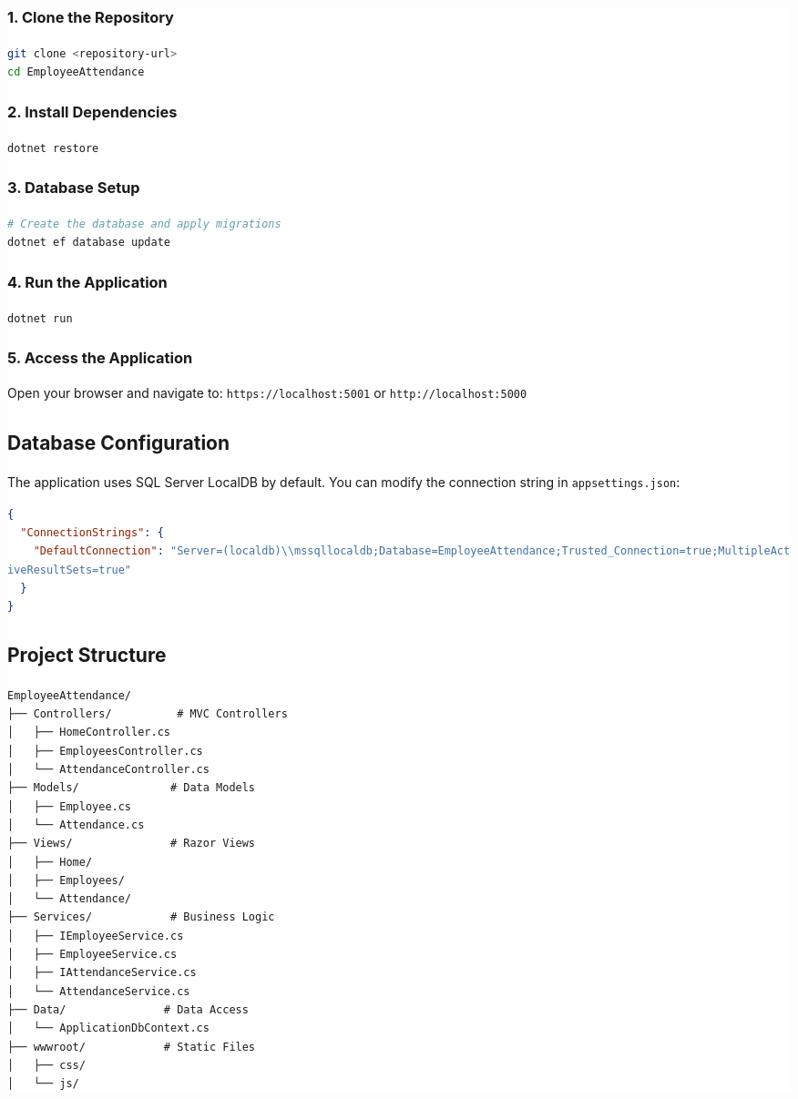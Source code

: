 ### 1. Clone the Repository
```bash
git clone <repository-url>
cd EmployeeAttendance
```

### 2. Install Dependencies
```bash
dotnet restore
```

### 3. Database Setup
```bash
# Create the database and apply migrations
dotnet ef database update
```

### 4. Run the Application
```bash
dotnet run
```

### 5. Access the Application
Open your browser and navigate to: `https://localhost:5001` or `http://localhost:5000`

## Database Configuration

The application uses SQL Server LocalDB by default. You can modify the connection string in `appsettings.json`:

```json
{
  "ConnectionStrings": {
    "DefaultConnection": "Server=(localdb)\\mssqllocaldb;Database=EmployeeAttendance;Trusted_Connection=true;MultipleActiveResultSets=true"
  }
}
```

## Project Structure

```
EmployeeAttendance/
├── Controllers/          # MVC Controllers
│   ├── HomeController.cs
│   ├── EmployeesController.cs
│   └── AttendanceController.cs
├── Models/              # Data Models
│   ├── Employee.cs
│   └── Attendance.cs
├── Views/               # Razor Views
│   ├── Home/
│   ├── Employees/
│   └── Attendance/
├── Services/            # Business Logic
│   ├── IEmployeeService.cs
│   ├── EmployeeService.cs
│   ├── IAttendanceService.cs
│   └── AttendanceService.cs
├── Data/               # Data Access
│   └── ApplicationDbContext.cs
├── wwwroot/            # Static Files
│   ├── css/
│   └── js/
```
